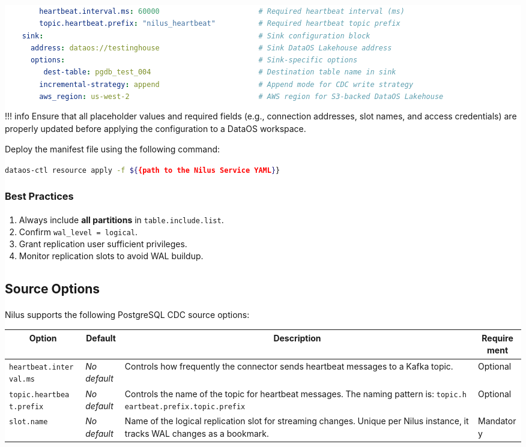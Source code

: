 ```yaml
        heartbeat.interval.ms: 60000                       # Required heartbeat interval (ms)
        topic.heartbeat.prefix: "nilus_heartbeat"          # Required heartbeat topic prefix
    sink:                                                  # Sink configuration block
      address: dataos://testinghouse                       # Sink DataOS Lakehouse address
      options:                                             # Sink-specific options
         dest-table: pgdb_test_004                         # Destination table name in sink
        incremental-strategy: append                       # Append mode for CDC write strategy
        aws_region: us-west-2                              # AWS region for S3-backed DataOS Lakehouse

```

!!! info
    Ensure that all placeholder values and required fields (e.g., connection addresses, slot names, and access credentials) are properly updated before applying the configuration to a DataOS workspace.


Deploy the manifest file using the following command:

```bash
dataos-ctl resource apply -f ${{path to the Nilus Service YAML}}
```

### **Best Practices**

1. Always include **all partitions** in `table.include.list`.
2. Confirm `wal_level = logical`.
3. Grant replication user sufficient privileges.
4. Monitor replication slots to avoid WAL buildup.



## Source Options

Nilus supports the following PostgreSQL CDC source options:

| Option                      | Default      | Description                                                                                                                                                                                                                                                                                                                                                                                                                                                                                                                                                                                                                                                                                                                                                                                                         | Requirement |
| --------------------------- | ------------ | ------------------------------------------------------------------------------------------------------------------------------------------------------------------------------------------------------------------------------------------------------------------------------------------------------------------------------------------------------------------------------------------------------------------------------------------------------------------------------------------------------------------------------------------------------------------------------------------------------------------------------------------------------------------------------------------------------------------------------------------------------------------------------------------------------------------- | ----------- |
| `heartbeat.interval.ms`     | _No default_ | Controls how frequently the connector sends heartbeat messages to a Kafka topic.                                                                                                                                                                                                                                                                                                                                                                                                                                                                                                                                                                                                                                                                                                                                    | Optional    |
| `topic.heartbeat.prefix`    | _No default_ | Controls the name of the topic for heartbeat messages. The naming pattern is: `topic.heartbeat.prefix.topic.prefix`                                                                                                                                                                                                                                                                                                                                                                                                                                                                                                                                                                                                                                                                                                 | Optional    |
| `slot.name`                 | _No default_ | Name of the logical replication slot for streaming changes. Unique per Nilus instance, it tracks WAL changes as a bookmark.                                                                                                                                                                                                                                                                                                                                                                                                                                                                                                                                                                                                                                                                                         | Mandatory   |